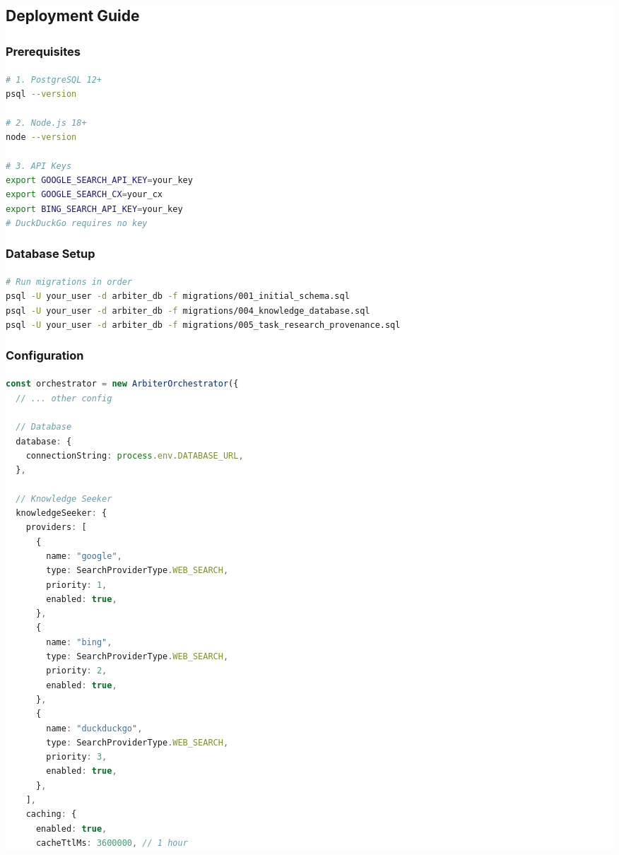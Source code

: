 
## Deployment Guide

### Prerequisites

```bash
# 1. PostgreSQL 12+
psql --version

# 2. Node.js 18+
node --version

# 3. API Keys
export GOOGLE_SEARCH_API_KEY=your_key
export GOOGLE_SEARCH_CX=your_cx
export BING_SEARCH_API_KEY=your_key
# DuckDuckGo requires no key
```

### Database Setup

```bash
# Run migrations in order
psql -U your_user -d arbiter_db -f migrations/001_initial_schema.sql
psql -U your_user -d arbiter_db -f migrations/004_knowledge_database.sql
psql -U your_user -d arbiter_db -f migrations/005_task_research_provenance.sql
```

### Configuration

```typescript
const orchestrator = new ArbiterOrchestrator({
  // ... other config

  // Database
  database: {
    connectionString: process.env.DATABASE_URL,
  },

  // Knowledge Seeker
  knowledgeSeeker: {
    providers: [
      {
        name: "google",
        type: SearchProviderType.WEB_SEARCH,
        priority: 1,
        enabled: true,
      },
      {
        name: "bing",
        type: SearchProviderType.WEB_SEARCH,
        priority: 2,
        enabled: true,
      },
      {
        name: "duckduckgo",
        type: SearchProviderType.WEB_SEARCH,
        priority: 3,
        enabled: true,
      },
    ],
    caching: {
      enabled: true,
      cacheTtlMs: 3600000, // 1 hour
```